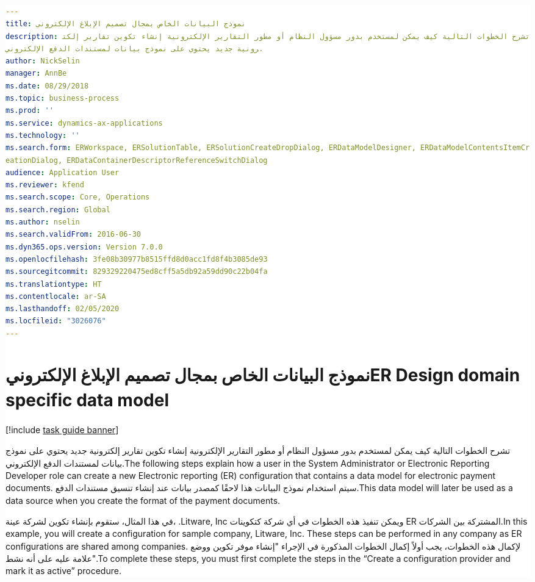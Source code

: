 ```yaml
---
title: نموذج البيانات الخاص بمجال تصميم الإبلاغ الإلكتروني
description: تشرح الخطوات التالية كيف يمكن لمستخدم بدور مسؤول النظام أو مطور التقارير الإلكترونية إنشاء تكوين تقارير إلكترونية جديد يحتوي على نموذج بيانات لمستندات الدفع الإلكتروني.
author: NickSelin
manager: AnnBe
ms.date: 08/29/2018
ms.topic: business-process
ms.prod: ''
ms.service: dynamics-ax-applications
ms.technology: ''
ms.search.form: ERWorkspace, ERSolutionTable, ERSolutionCreateDropDialog, ERDataModelDesigner, ERDataModelContentsItemCreationDialog, ERDataContainerDescriptorReferenceSwitchDialog
audience: Application User
ms.reviewer: kfend
ms.search.scope: Core, Operations
ms.search.region: Global
ms.author: nselin
ms.search.validFrom: 2016-06-30
ms.dyn365.ops.version: Version 7.0.0
ms.openlocfilehash: 3fe08b30977b8515ffd8d0acc1fd8f4b3085de93
ms.sourcegitcommit: 829329220475ed8cff5a5db92a59dd90c22b04fa
ms.translationtype: HT
ms.contentlocale: ar-SA
ms.lasthandoff: 02/05/2020
ms.locfileid: "3026076"
---
```

# <a name="er-design-domain-specific-data-model"></a><span data-ttu-id="718c3-103">نموذج البيانات الخاص بمجال تصميم الإبلاغ الإلكتروني</span><span class="sxs-lookup"><span data-stu-id="718c3-103">ER Design domain specific data model</span></span>

[!include [task guide banner](../../includes/task-guide-banner.md)]

<span data-ttu-id="718c3-104">تشرح الخطوات التالية كيف يمكن لمستخدم بدور مسؤول النظام أو مطور التقارير الإلكترونية إنشاء تكوين تقارير إلكترونية جديد يحتوي على نموذج بيانات لمستندات الدفع الإلكتروني.</span><span class="sxs-lookup"><span data-stu-id="718c3-104">The following steps explain how a user in the System Administrator or Electronic Reporting Developer role can create a new Electronic reporting (ER) configuration that contains a data model for electronic payment documents.</span></span> <span data-ttu-id="718c3-105">سيتم استخدام نموذج البيانات هذا لاحقًا كمصدر بيانات عند إنشاء تنسيق مستندات الدفع.</span><span class="sxs-lookup"><span data-stu-id="718c3-105">This data model will later be used as a data source when you create the format of the payment documents.</span></span>



<span data-ttu-id="718c3-106">في هذا المثال، ستقوم بإنشاء تكوين لشركة عينة، .Litware, Inc ويمكن تنفيذ هذه الخطوات في أي شركة كتكوينات ER المشتركة بين الشركات.</span><span class="sxs-lookup"><span data-stu-id="718c3-106">In this example, you will create a configuration for sample company, Litware, Inc. These steps can be performed in any company as ER configurations are shared among companies.</span></span> <span data-ttu-id="718c3-107">لإكمال هذه الخطوات، يجب أولاً إكمال الخطوات المذكورة في الإجراء "إنشاء موفر تكوين ووضع علامة عليه على أنه نشط".</span><span class="sxs-lookup"><span data-stu-id="718c3-107">To complete these steps, you must first complete the steps in the “Create a configuration provider and mark it as active” procedure.</span></span>
